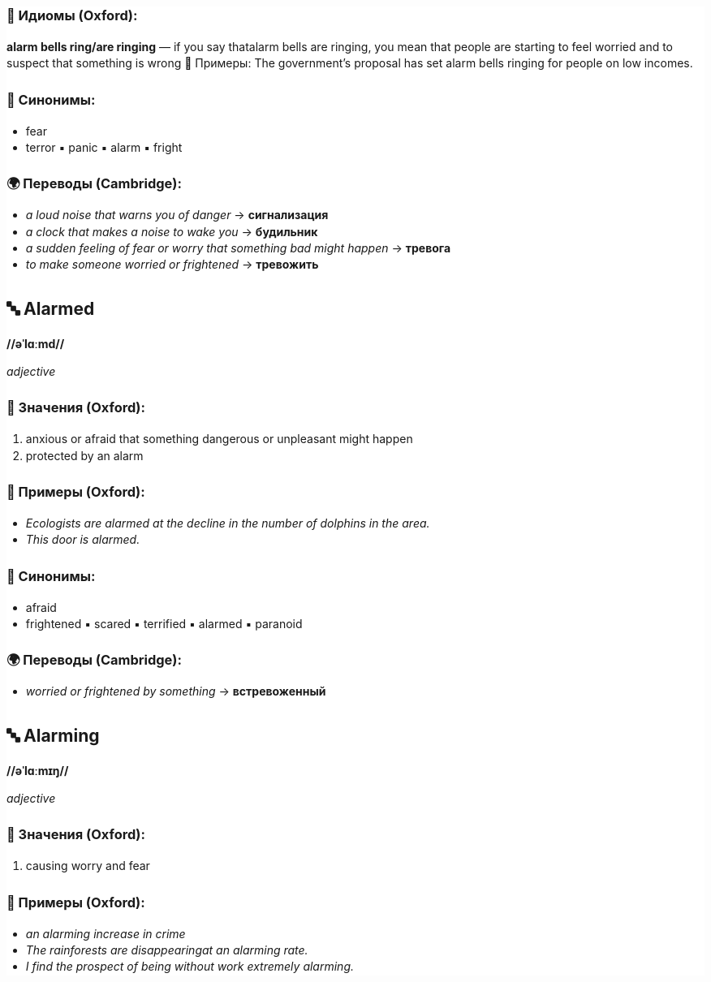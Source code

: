 ### 🧩 Идиомы (Oxford):

**alarm bells ring/are ringing** — if you say thatalarm bells are ringing, you mean that people are starting to feel worried and to suspect that something is wrong
📝 Примеры: The government’s proposal has set alarm bells ringing for people on low incomes.

### 🔄 Синонимы:
- fear
- terror ▪ panic ▪ alarm ▪ fright

### 🌍 Переводы (Cambridge):
- *a loud noise that warns you of danger* → **сигнализация**
- *a clock that makes a noise to wake you* → **будильник**
- *a sudden feeling of fear or worry that something bad might happen* → **тревога**
- *to make someone worried or frightened* → **тревожить**

## 🔤 Alarmed
**//əˈlɑːmd//**

*adjective*

### 📘 Значения (Oxford):
1. anxious or afraid that something dangerous or unpleasant might happen
2. protected by an alarm

### 🧾 Примеры (Oxford):
- *Ecologists are alarmed at the decline in the number of dolphins in the area.*
- *This door is alarmed.*

### 🔄 Синонимы:
- afraid
- frightened ▪ scared ▪ terrified ▪ alarmed ▪ paranoid

### 🌍 Переводы (Cambridge):
- *worried or frightened by something* → **встревоженный**

## 🔤 Alarming
**//əˈlɑːmɪŋ//**

*adjective*

### 📘 Значения (Oxford):
1. causing worry and fear

### 🧾 Примеры (Oxford):
- *an alarming increase in crime*
- *The rainforests are disappearingat an alarming rate.*
- *I find the prospect of being without work extremely alarming.*
